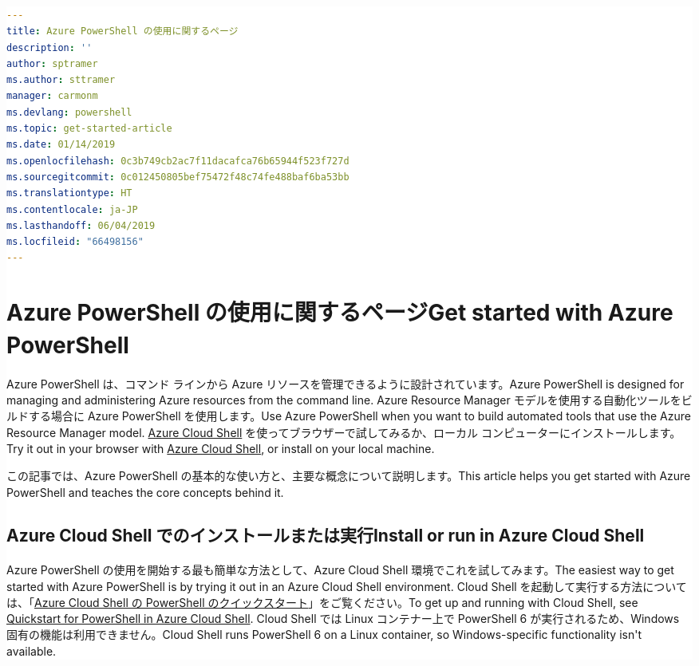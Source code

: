 ```yaml
---
title: Azure PowerShell の使用に関するページ
description: ''
author: sptramer
ms.author: sttramer
manager: carmonm
ms.devlang: powershell
ms.topic: get-started-article
ms.date: 01/14/2019
ms.openlocfilehash: 0c3b749cb2ac7f11dacafca76b65944f523f727d
ms.sourcegitcommit: 0c012450805bef75472f48c74fe488baf6ba53bb
ms.translationtype: HT
ms.contentlocale: ja-JP
ms.lasthandoff: 06/04/2019
ms.locfileid: "66498156"
---
```

# <a name="get-started-with-azure-powershell"></a><span data-ttu-id="dc6f4-102">Azure PowerShell の使用に関するページ</span><span class="sxs-lookup"><span data-stu-id="dc6f4-102">Get started with Azure PowerShell</span></span>

<span data-ttu-id="dc6f4-103">Azure PowerShell は、コマンド ラインから Azure リソースを管理できるように設計されています。</span><span class="sxs-lookup"><span data-stu-id="dc6f4-103">Azure PowerShell is designed for managing and administering Azure resources from the command line.</span></span> <span data-ttu-id="dc6f4-104">Azure Resource Manager モデルを使用する自動化ツールをビルドする場合に Azure PowerShell を使用します。</span><span class="sxs-lookup"><span data-stu-id="dc6f4-104">Use Azure PowerShell when you want to build automated tools that use the Azure Resource Manager model.</span></span>
<span data-ttu-id="dc6f4-105">[Azure Cloud Shell](/azure/cloud-shell/overview) を使ってブラウザーで試してみるか、ローカル コンピューターにインストールします。</span><span class="sxs-lookup"><span data-stu-id="dc6f4-105">Try it out in your browser with [Azure Cloud Shell](/azure/cloud-shell/overview), or install on your local machine.</span></span>

<span data-ttu-id="dc6f4-106">この記事では、Azure PowerShell の基本的な使い方と、主要な概念について説明します。</span><span class="sxs-lookup"><span data-stu-id="dc6f4-106">This article helps you get started with Azure PowerShell and teaches the core concepts behind it.</span></span>

## <a name="install-or-run-in-azure-cloud-shell"></a><span data-ttu-id="dc6f4-107">Azure Cloud Shell でのインストールまたは実行</span><span class="sxs-lookup"><span data-stu-id="dc6f4-107">Install or run in Azure Cloud Shell</span></span>

<span data-ttu-id="dc6f4-108">Azure PowerShell の使用を開始する最も簡単な方法として、Azure Cloud Shell 環境でこれを試してみます。</span><span class="sxs-lookup"><span data-stu-id="dc6f4-108">The easiest way to get started with Azure PowerShell is by trying it out in an Azure Cloud Shell environment.</span></span>
<span data-ttu-id="dc6f4-109">Cloud Shell を起動して実行する方法については、「[Azure Cloud Shell の PowerShell のクイックスタート](/azure/cloud-shell/quickstart-powershell)」をご覧ください。</span><span class="sxs-lookup"><span data-stu-id="dc6f4-109">To get up and running with Cloud Shell, see [Quickstart for PowerShell in Azure Cloud Shell](/azure/cloud-shell/quickstart-powershell).</span></span>
<span data-ttu-id="dc6f4-110">Cloud Shell では Linux コンテナー上で PowerShell 6 が実行されるため、Windows 固有の機能は利用できません。</span><span class="sxs-lookup"><span data-stu-id="dc6f4-110">Cloud Shell runs PowerShell 6 on a Linux container, so Windows-specific functionality isn't available.</span></span>
